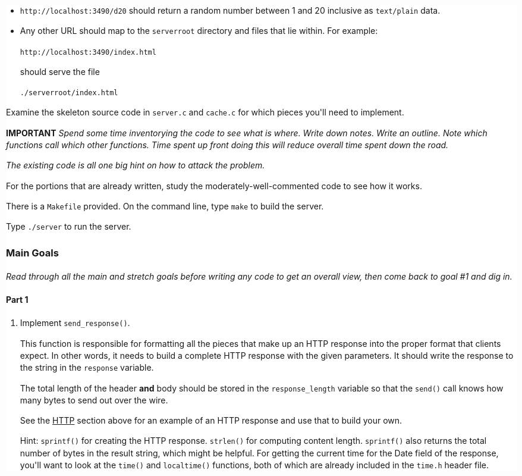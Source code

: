 -   `http://localhost:3490/d20` should return a random number between 1 and 20
    inclusive as `text/plain` data.
-   Any other URL should map to the `serverroot` directory and files that lie
    within. For example:

    ```
    http://localhost:3490/index.html
    ```

    should serve the file

    ```
    ./serverroot/index.html
    ```

Examine the skeleton source code in `server.c` and `cache.c` for which pieces
you'll need to implement.

**IMPORTANT** _Spend some time inventorying the code to see what is where. Write
down notes. Write an outline. Note which functions call which other functions.
Time spent up front doing this will reduce overall time spent down the road._

_The existing code is all one big hint on how to attack the problem._

For the portions that are already written, study the moderately-well-commented
code to see how it works.

There is a `Makefile` provided. On the command line, type `make` to build the
server.

Type `./server` to run the server.

### Main Goals

_Read through all the main and stretch goals before writing any code to get an
overall view, then come back to goal #1 and dig in._

#### Part 1

1. Implement `send_response()`.

    This function is responsible for formatting all the pieces that make up an
    HTTP response into the proper format that clients expect. In other words, it
    needs to build a complete HTTP response with the given parameters. It should
    write the response to the string in the `response` variable.

    The total length of the header **and** body should be stored in the
    `response_length` variable so that the `send()` call knows how many bytes to
    send out over the wire.

    See the [HTTP](#http) section above for an example of an HTTP response and
    use that to build your own.

    Hint: `sprintf()` for creating the HTTP response. `strlen()` for computing
    content length. `sprintf()` also returns the total number of bytes in the
    result string, which might be helpful. For getting the current time for the
    Date field of the response, you'll want to look at the `time()` and
    `localtime()` functions, both of which are already included in the `time.h`
    header file.
